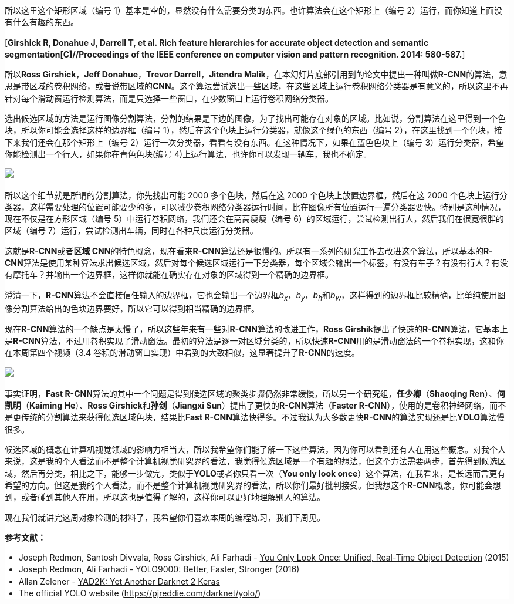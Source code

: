 所以这里这个矩形区域（编号 1）基本是空的，显然没有什么需要分类的东西。也许算法会在这个矩形上（编号 2）运行，而你知道上面没有什么有趣的东西。

[**Girshick R, Donahue J, Darrell T, et al. Rich feature hierarchies for accurate object detection and semantic segmentation[C]//Proceedings of the IEEE conference on computer vision and pattern recognition. 2014: 580-587.**]

所以**Ross Girshick**，**Jeff Donahue**，**Trevor Darrell**，**Jitendra Malik**，在本幻灯片底部引用到的论文中提出一种叫做**R-CNN**的算法，意思是带区域的卷积网络，或者说带区域的**CNN**。这个算法尝试选出一些区域，在这些区域上运行卷积网络分类器是有意义的，所以这里不再针对每个滑动窗运行检测算法，而是只选择一些窗口，在少数窗口上运行卷积网络分类器。

选出候选区域的方法是运行图像分割算法，分割的结果是下边的图像，为了找出可能存在对象的区域。比如说，分割算法在这里得到一个色块，所以你可能会选择这样的边界框（编号 1），然后在这个色块上运行分类器，就像这个绿色的东西（编号 2），在这里找到一个色块，接下来我们还会在那个矩形上（编号 2）运行一次分类器，看看有没有东西。在这种情况下，如果在蓝色色块上（编号 3）运行分类器，希望你能检测出一个行人，如果你在青色色块(编号 4)上运行算法，也许你可以发现一辆车，我也不确定。

![](https://assets.ng-tech.icu/book/Andrew-Ng-DeepLearning-AI/e78e4465af892d0965e2b0863263ef8c.png)

所以这个细节就是所谓的分割算法，你先找出可能 2000 多个色块，然后在这 2000 个色块上放置边界框，然后在这 2000 个色块上运行分类器，这样需要处理的位置可能要少的多，可以减少卷积网络分类器运行时间，比在图像所有位置运行一遍分类器要快。特别是这种情况，现在不仅是在方形区域（编号 5）中运行卷积网络，我们还会在高高瘦瘦（编号 6）的区域运行，尝试检测出行人，然后我们在很宽很胖的区域（编号 7）运行，尝试检测出车辆，同时在各种尺度运行分类器。

这就是**R-CNN**或者**区域 CNN**的特色概念，现在看来**R-CNN**算法还是很慢的。所以有一系列的研究工作去改进这个算法，所以基本的**R-CNN**算法是使用某种算法求出候选区域，然后对每个候选区域运行一下分类器，每个区域会输出一个标签，有没有车子？有没有行人？有没有摩托车？并输出一个边界框，这样你就能在确实存在对象的区域得到一个精确的边界框。

澄清一下，**R-CNN**算法不会直接信任输入的边界框，它也会输出一个边界框$b_{x}$，$b_{y}$，$b_{h}$和$b_{w}$，这样得到的边界框比较精确，比单纯使用图像分割算法给出的色块边界要好，所以它可以得到相当精确的边界框。

现在**R-CNN**算法的一个缺点是太慢了，所以这些年来有一些对**R-CNN**算法的改进工作，**Ross Girshik**提出了快速的**R-CNN**算法，它基本上是**R-CNN**算法，不过用卷积实现了滑动窗法。最初的算法是逐一对区域分类的，所以快速**R-CNN**用的是滑动窗法的一个卷积实现，这和你在本周第四个视频（3.4 卷积的滑动窗口实现）中看到的大致相似，这显著提升了**R-CNN**的速度。

![](https://assets.ng-tech.icu/book/Andrew-Ng-DeepLearning-AI/e6ed1aa3263107d4e189dd75adc060b4.png)

事实证明，**Fast R-CNN**算法的其中一个问题是得到候选区域的聚类步骤仍然非常缓慢，所以另一个研究组，**任少卿**（**Shaoqing Ren**）、**何凯明**（**Kaiming He**）、**Ross Girshick**和**孙剑**（**Jiangxi Sun**）提出了更快的**R-CNN**算法（**Faster R-CNN**），使用的是卷积神经网络，而不是更传统的分割算法来获得候选区域色块，结果比**Fast R-CNN**算法快得多。不过我认为大多数更快**R-CNN**的算法实现还是比**YOLO**算法慢很多。

候选区域的概念在计算机视觉领域的影响力相当大，所以我希望你们能了解一下这些算法，因为你可以看到还有人在用这些概念。对我个人来说，这是我的个人看法而不是整个计算机视觉研究界的看法，我觉得候选区域是一个有趣的想法，但这个方法需要两步，首先得到候选区域，然后再分类，相比之下，能够一步做完，类似于**YOLO**或者你只看一次（**You only look once**）这个算法，在我看来，是长远而言更有希望的方向。但这是我的个人看法，而不是整个计算机视觉研究界的看法，所以你们最好批判接受。但我想这个**R-CNN**概念，你可能会想到，或者碰到其他人在用，所以这也是值得了解的，这样你可以更好地理解别人的算法。

现在我们就讲完这周对象检测的材料了，我希望你们喜欢本周的编程练习，我们下周见。

**参考文献：**

- Joseph Redmon, Santosh Divvala, Ross Girshick, Ali Farhadi - [You Only Look Once: Unified, Real-Time Object Detection](https://arxiv.org/abs/1506.02640) (2015)
- Joseph Redmon, Ali Farhadi - [YOLO9000: Better, Faster, Stronger](https://arxiv.org/abs/1612.08242) (2016)
- Allan Zelener - [YAD2K: Yet Another Darknet 2 Keras](https://github.com/allanzelener/YAD2K)
- The official YOLO website (<https://pjreddie.com/darknet/yolo/>)
